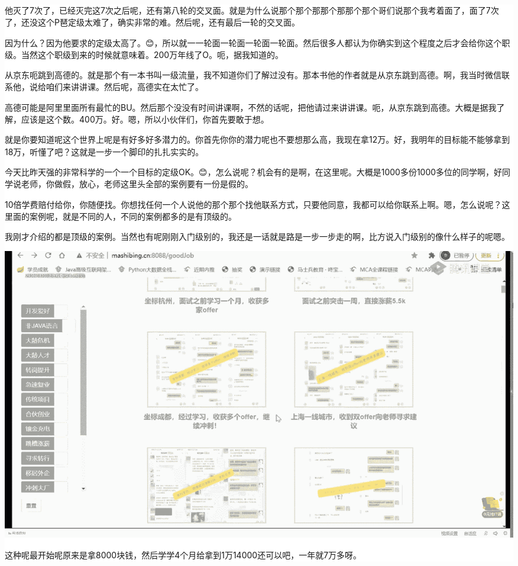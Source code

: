 他灭了7次了，已经灭完这7次之后呢，还有第八轮的交叉面。就是为什么说那个那个那那个那那个那个哥们说那个我考着面了，面了7次了，还没这个P琶定级太难了，确实非常的难。然后呢，还有最后一轮的交叉面。

因为什么？因为他要求的定级太高了。😊，所以就一一轮面一轮面一轮面一轮面。然后很多人都认为你确实到这个程度之后才会给你这个职级。当然这个职级到来的时候就意味着。200万年线了O。呃，据我知道的。

从京东呃跳到高德的。就是那个有一本书叫一级流量，我不知道你们了解过没有。那本书他的作者就是从京东跳到高德。啊，我当时微信联系他，说给咱们来讲讲课。然后呢，高德实在太忙了。

高德可能是阿里里面所有最忙的BU。然后那个没没有时间讲课啊，不然的话呢，把他请过来讲讲课。呃，从京东跳到高德。大概是据我了解，应该是这个数。400万。好。嗯，所以小伙伴们，你首先要敢于想。

就是你要知道呢这个世界上呢是有好多好多潜力的。你首先你你的潜力呢也不要想那么高，我现在拿12万。好，我明年的目标能不能够拿到18万，听懂了吧？这就是一步一个脚印的扎扎实实的。

今天比昨天强的非常科学的一个一个目标的定级OK。😊，怎么说呢？机会有的是啊，在这里呢。大概是1000多份1000多位的同学啊，好同学说老师，你做假，放心，老师这里头全部的案例要有一份是假的。

10倍学费赔付给你，你随便找。你想找任何一个人说他的那个那个找他联系方式，只要他同意，我都可以给你联系上啊。嗯，怎么说呢？这里面的案例呢，就是不同的人，不同的案例都多的是有顶级的。

我刚才介绍的都是顶级的案例。当然也有呢刚刚入门级别的，我还是一话就是路是一步一步走的啊，比方说入门级别的像什么样子的呢嗯。



![](img/35a32f5a829c7282017c81ad24fd2c50_3.png)

这种呢最开始呢原来是拿8000块钱，然后学学4个月给拿到1万14000还可以吧，一年就7万多呀。
